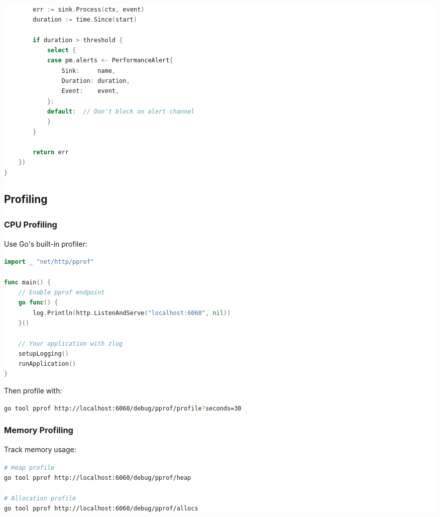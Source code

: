 ```go
        err := sink.Process(ctx, event)
        duration := time.Since(start)
        
        if duration > threshold {
            select {
            case pm.alerts <- PerformanceAlert{
                Sink:     name,
                Duration: duration,
                Event:    event,
            }:
            default:  // Don't block on alert channel
            }
        }
        
        return err
    })
}
```

## Profiling

### CPU Profiling

Use Go's built-in profiler:

```go
import _ "net/http/pprof"

func main() {
    // Enable pprof endpoint
    go func() {
        log.Println(http.ListenAndServe("localhost:6060", nil))
    }()
    
    // Your application with zlog
    setupLogging()
    runApplication()
}
```

Then profile with:
```bash
go tool pprof http://localhost:6060/debug/pprof/profile?seconds=30
```

### Memory Profiling

Track memory usage:

```bash
# Heap profile
go tool pprof http://localhost:6060/debug/pprof/heap

# Allocation profile
go tool pprof http://localhost:6060/debug/pprof/allocs
```
